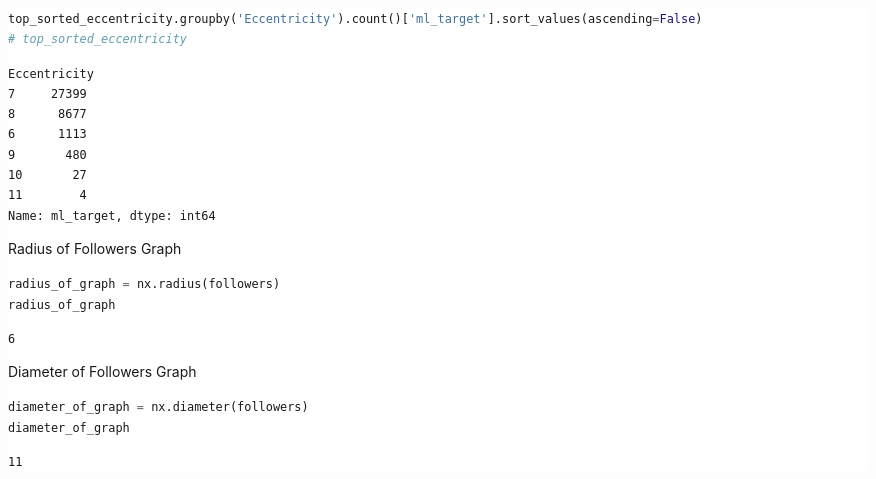 ``` python
top_sorted_eccentricity.groupby('Eccentricity').count()['ml_target'].sort_values(ascending=False)
# top_sorted_eccentricity
```

<div class="output execute_result" data-execution_count="69">

    Eccentricity
    7     27399
    8      8677
    6      1113
    9       480
    10       27
    11        4
    Name: ml_target, dtype: int64

</div>

</div>

<div class="cell markdown">

Radius of Followers Graph

</div>

<div class="cell code" data-execution_count="16">

``` python
radius_of_graph = nx.radius(followers)
radius_of_graph
```

<div class="output stream stdout">

``` 
6
```

</div>

</div>

<div class="cell markdown">

Diameter of Followers Graph

</div>

<div class="cell code" data-execution_count="17">

``` python
diameter_of_graph = nx.diameter(followers)
diameter_of_graph
```

<div class="output stream stdout">

    11

</div>

</div>
